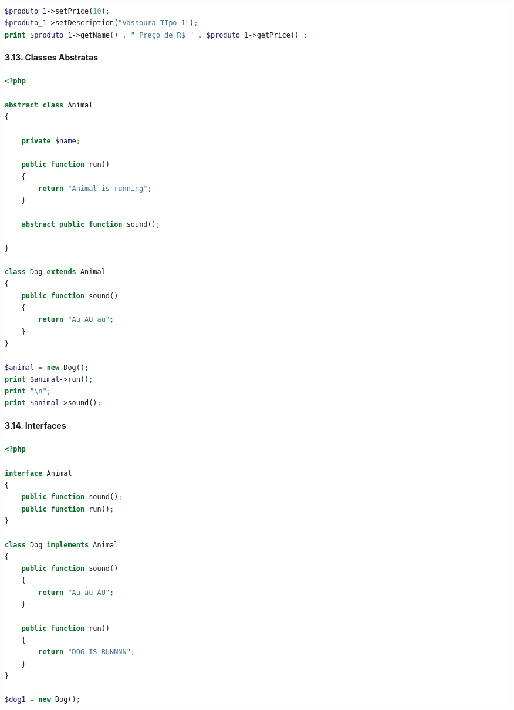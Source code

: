 ```php
$produto_1->setPrice(10);
$produto_1->setDescription("Vassoura TIpo 1");
print $produto_1->getName() . " Preço de R$ " . $produto_1->getPrice() ;

```


#### 3.13. Classes Abstratas

```php
<?php

abstract class Animal
{

    private $name;

    public function run()
    {
        return "Animal is running";
    }

    abstract public function sound();

}

class Dog extends Animal
{
    public function sound()
    {
        return "Au AU au";
    }
}

$animal = new Dog();
print $animal->run();
print "\n";
print $animal->sound();
```

#### 3.14. Interfaces

```php
<?php

interface Animal
{
    public function sound();
    public function run();
}

class Dog implements Animal
{
    public function sound()
    {
        return "Au au AU";
    }

    public function run()
    {
        return "DOG IS RUNNNN";
    }
}

$dog1 = new Dog();
```